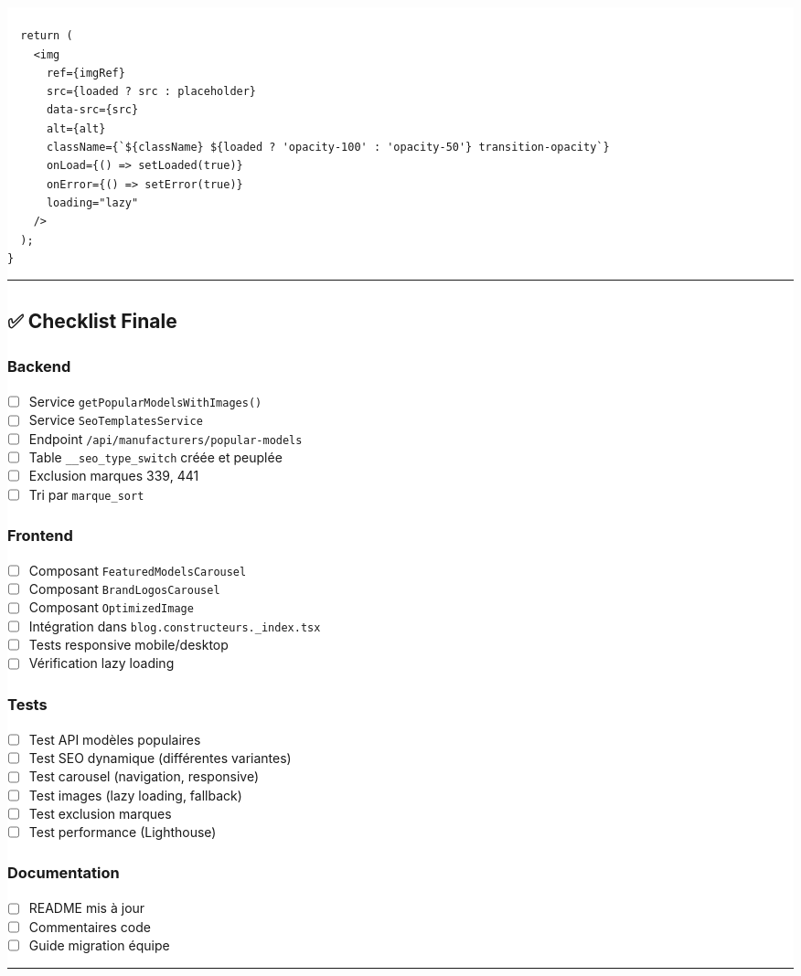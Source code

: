 ```tsx

  return (
    <img
      ref={imgRef}
      src={loaded ? src : placeholder}
      data-src={src}
      alt={alt}
      className={`${className} ${loaded ? 'opacity-100' : 'opacity-50'} transition-opacity`}
      onLoad={() => setLoaded(true)}
      onError={() => setError(true)}
      loading="lazy"
    />
  );
}
```

---

## ✅ Checklist Finale

### Backend
- [ ] Service `getPopularModelsWithImages()`
- [ ] Service `SeoTemplatesService`
- [ ] Endpoint `/api/manufacturers/popular-models`
- [ ] Table `__seo_type_switch` créée et peuplée
- [ ] Exclusion marques 339, 441
- [ ] Tri par `marque_sort`

### Frontend
- [ ] Composant `FeaturedModelsCarousel`
- [ ] Composant `BrandLogosCarousel`
- [ ] Composant `OptimizedImage`
- [ ] Intégration dans `blog.constructeurs._index.tsx`
- [ ] Tests responsive mobile/desktop
- [ ] Vérification lazy loading

### Tests
- [ ] Test API modèles populaires
- [ ] Test SEO dynamique (différentes variantes)
- [ ] Test carousel (navigation, responsive)
- [ ] Test images (lazy loading, fallback)
- [ ] Test exclusion marques
- [ ] Test performance (Lighthouse)

### Documentation
- [ ] README mis à jour
- [ ] Commentaires code
- [ ] Guide migration équipe

---